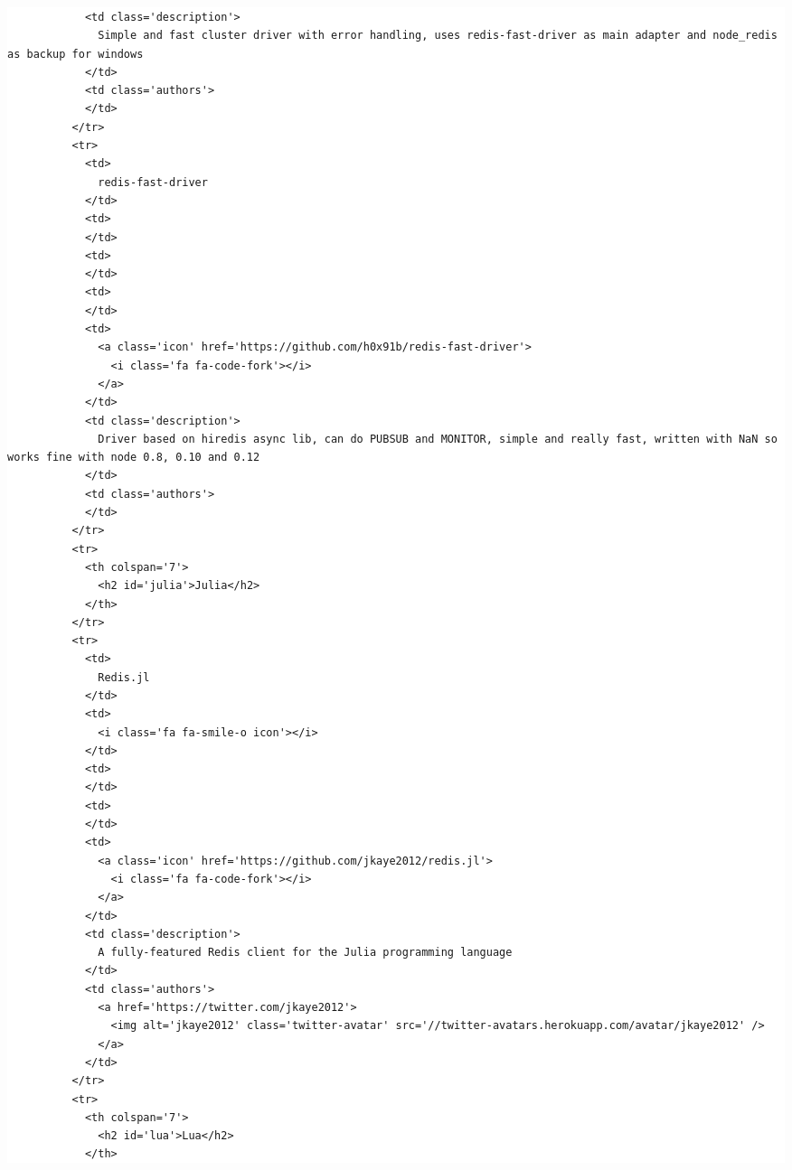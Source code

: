                 <td class='description'>
                  Simple and fast cluster driver with error handling, uses redis-fast-driver as main adapter and node_redis as backup for windows
                </td>
                <td class='authors'>
                </td>
              </tr>
              <tr>
                <td>
                  redis-fast-driver
                </td>
                <td>
                </td>
                <td>
                </td>
                <td>
                </td>
                <td>
                  <a class='icon' href='https://github.com/h0x91b/redis-fast-driver'>
                    <i class='fa fa-code-fork'></i>
                  </a>
                </td>
                <td class='description'>
                  Driver based on hiredis async lib, can do PUBSUB and MONITOR, simple and really fast, written with NaN so works fine with node 0.8, 0.10 and 0.12
                </td>
                <td class='authors'>
                </td>
              </tr>
              <tr>
                <th colspan='7'>
                  <h2 id='julia'>Julia</h2>
                </th>
              </tr>
              <tr>
                <td>
                  Redis.jl
                </td>
                <td>
                  <i class='fa fa-smile-o icon'></i>
                </td>
                <td>
                </td>
                <td>
                </td>
                <td>
                  <a class='icon' href='https://github.com/jkaye2012/redis.jl'>
                    <i class='fa fa-code-fork'></i>
                  </a>
                </td>
                <td class='description'>
                  A fully-featured Redis client for the Julia programming language
                </td>
                <td class='authors'>
                  <a href='https://twitter.com/jkaye2012'>
                    <img alt='jkaye2012' class='twitter-avatar' src='//twitter-avatars.herokuapp.com/avatar/jkaye2012' />
                  </a>
                </td>
              </tr>
              <tr>
                <th colspan='7'>
                  <h2 id='lua'>Lua</h2>
                </th>